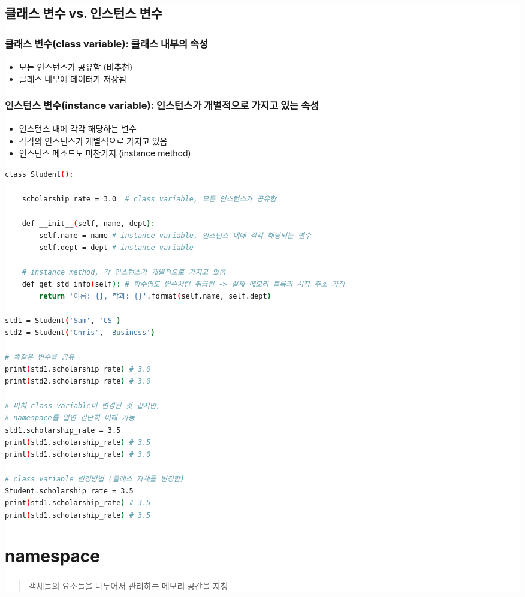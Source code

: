 

## 클래스 변수 vs. 인스턴스 변수

### **클래스 변수(class variable)**: 클래스 내부의 속성

- 모든 인스턴스가 공유함 (비추천)
- 클래스 내부에 데이터가 저장됨

### **인스턴스 변수(instance variable):** 인스턴스가 개별적으로 가지고 있는 속성

- 인스턴스 내에 각각 해당하는 변수
- 각각의 인스턴스가 개별적으로 가지고 있음
- 인스턴스 메소드도 마찬가지 (instance method)

```bash
class Student():
   
    scholarship_rate = 3.0  # class variable, 모든 인스턴스가 공유함
    
    def __init__(self, name, dept):
        self.name = name # instance variable, 인스턴스 내에 각각 해당되는 변수
        self.dept = dept # instance variable
        
    # instance method, 각 인스턴스가 개별적으로 가지고 있음
    def get_std_info(self): # 함수명도 변수처럼 취급됨 -> 실제 메모리 블록의 시작 주소 가짐
        return '이름: {}, 학과: {}'.format(self.name, self.dept)

std1 = Student('Sam', 'CS')
std2 = Student('Chris', 'Business')

# 똑같은 변수를 공유
print(std1.scholarship_rate) # 3.0
print(std2.scholarship_rate) # 3.0 

# 마치 class variable이 변경된 것 같지만, 
# namespace를 알면 간단히 이해 가능
std1.scholarship_rate = 3.5
print(std1.scholarship_rate) # 3.5
print(std1.scholarship_rate) # 3.0

# class variable 변경방법 (클래스 자체를 변경함)
Student.scholarship_rate = 3.5
print(std1.scholarship_rate) # 3.5
print(std1.scholarship_rate) # 3.5
```



# namespace

> 객체들의 요소들을 나누어서 관리하는 메모리 공간을 지칭
